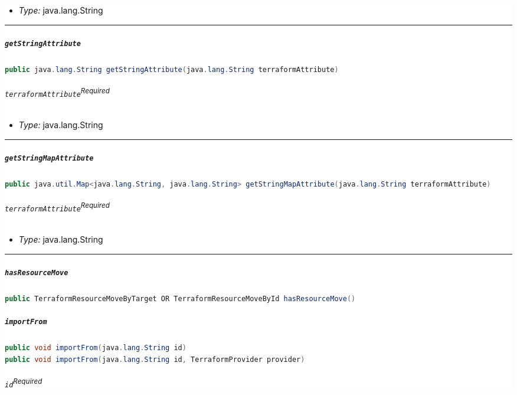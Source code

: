 - *Type:* java.lang.String

---

##### `getStringAttribute` <a name="getStringAttribute" id="@cdktf/provider-pagerduty.businessService.BusinessService.getStringAttribute"></a>

```java
public java.lang.String getStringAttribute(java.lang.String terraformAttribute)
```

###### `terraformAttribute`<sup>Required</sup> <a name="terraformAttribute" id="@cdktf/provider-pagerduty.businessService.BusinessService.getStringAttribute.parameter.terraformAttribute"></a>

- *Type:* java.lang.String

---

##### `getStringMapAttribute` <a name="getStringMapAttribute" id="@cdktf/provider-pagerduty.businessService.BusinessService.getStringMapAttribute"></a>

```java
public java.util.Map<java.lang.String, java.lang.String> getStringMapAttribute(java.lang.String terraformAttribute)
```

###### `terraformAttribute`<sup>Required</sup> <a name="terraformAttribute" id="@cdktf/provider-pagerduty.businessService.BusinessService.getStringMapAttribute.parameter.terraformAttribute"></a>

- *Type:* java.lang.String

---

##### `hasResourceMove` <a name="hasResourceMove" id="@cdktf/provider-pagerduty.businessService.BusinessService.hasResourceMove"></a>

```java
public TerraformResourceMoveByTarget OR TerraformResourceMoveById hasResourceMove()
```

##### `importFrom` <a name="importFrom" id="@cdktf/provider-pagerduty.businessService.BusinessService.importFrom"></a>

```java
public void importFrom(java.lang.String id)
public void importFrom(java.lang.String id, TerraformProvider provider)
```

###### `id`<sup>Required</sup> <a name="id" id="@cdktf/provider-pagerduty.businessService.BusinessService.importFrom.parameter.id"></a>
